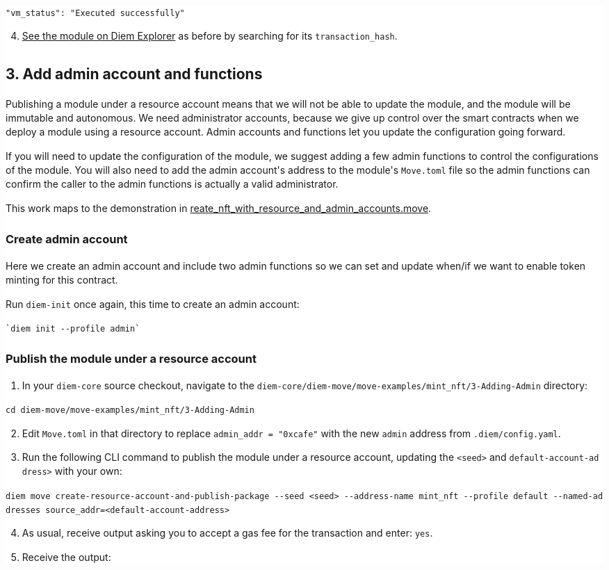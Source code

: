 ```shell
"vm_status": "Executed successfully"
```

4. [See the module on Diem Explorer](#see-the-module-on-diem-explorer) as before by searching for its `transaction_hash`.

## 3. Add admin account and functions

Publishing a module under a resource account means that we will not be able to update the module, and the module will be immutable and autonomous. We need administrator accounts, because we give up control over the smart contracts when we deploy a module using a resource account. Admin accounts and functions let you update the configuration going forward.

If you will need to update the configuration of the module, we suggest adding a few admin functions to control the configurations of the module. You will also need to add the admin account's address to the module's `Move.toml` file so the admin functions can confirm the caller to the admin functions is actually a valid administrator.

This work maps to the demonstration in [reate_nft_with_resource_and_admin_accounts.move](https://github.com/aptos-labs/diem-core/blob/main/diem-move/move-examples/mint_nft/3-Adding-Admin/sources/create_nft_with_resource_and_admin_accounts.move).

### Create admin account

Here we create an admin account and include two admin functions so we can set and update when/if we want to enable token minting for this contract.

Run `diem-init` once again, this time to create an admin account:

```shell
`diem init --profile admin`
```

### Publish the module under a resource account

1. In your `diem-core` source checkout, navigate to the `diem-core/diem-move/move-examples/mint_nft/3-Adding-Admin` directory:

```shell
cd diem-move/move-examples/mint_nft/3-Adding-Admin
```

2. Edit `Move.toml` in that directory to replace `admin_addr = "0xcafe"` with the new `admin` address from `.diem/config.yaml`.

3. Run the following CLI command to publish the module under a resource account, updating the `<seed>` and `default-account-address>` with your own:

```shell
diem move create-resource-account-and-publish-package --seed <seed> --address-name mint_nft --profile default --named-addresses source_addr=<default-account-address>
```

4. As usual, receive output asking you to accept a gas fee for the transaction and enter: `yes`.

5. Receive the output:
